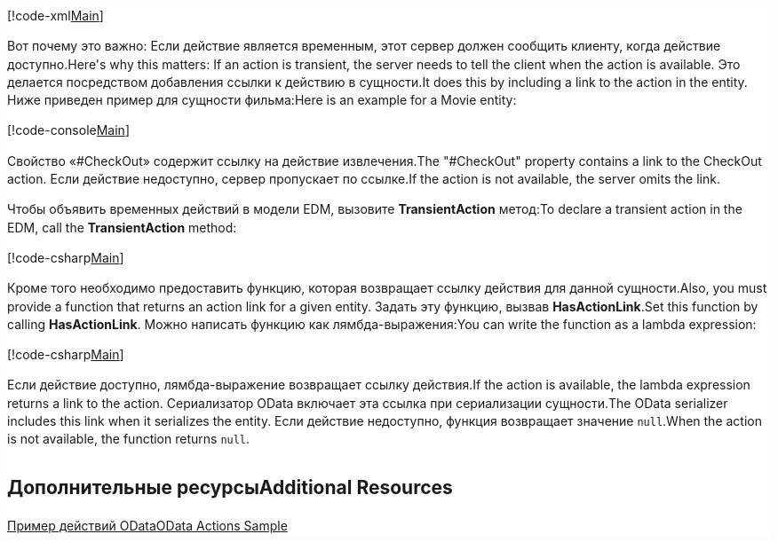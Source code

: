 [!code-xml[Main](odata-actions/samples/sample16.xml)]

<span data-ttu-id="bb359-186">Вот почему это важно: Если действие является временным, этот сервер должен сообщить клиенту, когда действие доступно.</span><span class="sxs-lookup"><span data-stu-id="bb359-186">Here's why this matters: If an action is transient, the server needs to tell the client when the action is available.</span></span> <span data-ttu-id="bb359-187">Это делается посредством добавления ссылки к действию в сущности.</span><span class="sxs-lookup"><span data-stu-id="bb359-187">It does this by including a link to the action in the entity.</span></span> <span data-ttu-id="bb359-188">Ниже приведен пример для сущности фильма:</span><span class="sxs-lookup"><span data-stu-id="bb359-188">Here is an example for a Movie entity:</span></span>

[!code-console[Main](odata-actions/samples/sample17.cmd)]

<span data-ttu-id="bb359-189">Свойство «#CheckOut» содержит ссылку на действие извлечения.</span><span class="sxs-lookup"><span data-stu-id="bb359-189">The "#CheckOut" property contains a link to the CheckOut action.</span></span> <span data-ttu-id="bb359-190">Если действие недоступно, сервер пропускает по ссылке.</span><span class="sxs-lookup"><span data-stu-id="bb359-190">If the action is not available, the server omits the link.</span></span>

<span data-ttu-id="bb359-191">Чтобы объявить временных действий в модели EDM, вызовите **TransientAction** метод:</span><span class="sxs-lookup"><span data-stu-id="bb359-191">To declare a transient action in the EDM, call the **TransientAction** method:</span></span>

[!code-csharp[Main](odata-actions/samples/sample18.cs)]

<span data-ttu-id="bb359-192">Кроме того необходимо предоставить функцию, которая возвращает ссылку действия для данной сущности.</span><span class="sxs-lookup"><span data-stu-id="bb359-192">Also, you must provide a function that returns an action link for a given entity.</span></span> <span data-ttu-id="bb359-193">Задать эту функцию, вызвав **HasActionLink**.</span><span class="sxs-lookup"><span data-stu-id="bb359-193">Set this function by calling **HasActionLink**.</span></span> <span data-ttu-id="bb359-194">Можно написать функцию как лямбда-выражения:</span><span class="sxs-lookup"><span data-stu-id="bb359-194">You can write the function as a lambda expression:</span></span>

[!code-csharp[Main](odata-actions/samples/sample19.cs)]

<span data-ttu-id="bb359-195">Если действие доступно, лямбда-выражение возвращает ссылку действия.</span><span class="sxs-lookup"><span data-stu-id="bb359-195">If the action is available, the lambda expression returns a link to the action.</span></span> <span data-ttu-id="bb359-196">Сериализатор OData включает эта ссылка при сериализации сущности.</span><span class="sxs-lookup"><span data-stu-id="bb359-196">The OData serializer includes this link when it serializes the entity.</span></span> <span data-ttu-id="bb359-197">Если действие недоступно, функция возвращает значение `null`.</span><span class="sxs-lookup"><span data-stu-id="bb359-197">When the action is not available, the function returns `null`.</span></span>

## <a name="additional-resources"></a><span data-ttu-id="bb359-198">Дополнительные ресурсы</span><span class="sxs-lookup"><span data-stu-id="bb359-198">Additional Resources</span></span>

[<span data-ttu-id="bb359-199">Пример действий OData</span><span class="sxs-lookup"><span data-stu-id="bb359-199">OData Actions Sample</span></span>](http://aspnet.codeplex.com/sourcecontrol/latest#Samples/WebApi/OData/v3/ODataActionsSample/)
